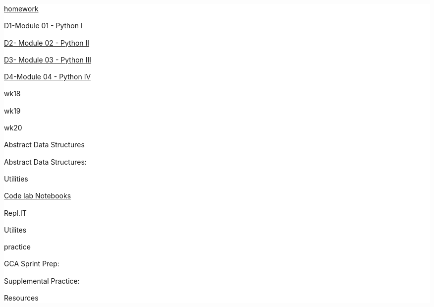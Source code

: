 <a href="week-overview.html" class="navButton-94f2579c--pageItemWithChildrenNested-2c5d8183--navButtonClickable-161b88ca"><span class="text-4505230f--UIH300-2063425d--textContentFamily-49a318e1--navButtonLabel-14a4968f">homework</span></a>

<span class="text-4505230f--UIH300-2063425d--textContentFamily-49a318e1--navButtonLabel-14a4968f">D1-Module 01 - Python I</span>

<a href="untitled-1-1.html" class="navButton-94f2579c--pageItemWithChildrenNested-2c5d8183--navButtonClickable-161b88ca"><span class="text-4505230f--UIH300-2063425d--textContentFamily-49a318e1--navButtonLabel-14a4968f">D2- Module 02 - Python II</span></a>

<a href="untitled-1.html" class="navButton-94f2579c--pageItemWithChildrenNested-2c5d8183--navButtonClickable-161b88ca"><span class="text-4505230f--UIH300-2063425d--textContentFamily-49a318e1--navButtonLabel-14a4968f">D3- Module 03 - Python III</span></a>

<a href="untitled.html" class="navButton-94f2579c--pageItemWithChildrenNested-2c5d8183--navButtonClickable-161b88ca--navButtonOpened-6a88552e"><span class="text-4505230f--UIH300-2063425d--textContentFamily-49a318e1--navButtonLabel-14a4968f">D4-Module 04 - Python IV</span></a>

<span class="text-4505230f--UIH300-2063425d--textContentFamily-49a318e1--navButtonLabel-14a4968f">wk18</span>

<span class="text-4505230f--UIH300-2063425d--textContentFamily-49a318e1--navButtonLabel-14a4968f">wk19</span>

<span class="text-4505230f--UIH300-2063425d--textContentFamily-49a318e1--navButtonLabel-14a4968f">wk20</span>

<span class="text-4505230f--UIH300-2063425d--textContentFamily-49a318e1--navButtonLabel-14a4968f"><span class="text-4505230f--InfoH200-3a8a7a86--textContentFamily-49a318e1">Abstract Data Structures</span></span>

<span class="text-4505230f--UIH300-2063425d--textContentFamily-49a318e1--navButtonLabel-14a4968f">Abstract Data Structures:</span>

<span class="text-4505230f--UIH300-2063425d--textContentFamily-49a318e1--navButtonLabel-14a4968f"><span class="text-4505230f--InfoH200-3a8a7a86--textContentFamily-49a318e1">Utilities</span></span>

<a href="../../utilities/code-lab-notebooks.html" class="navButton-94f2579c--navButtonClickable-161b88ca"><span class="text-4505230f--UIH300-2063425d--textContentFamily-49a318e1--navButtonLabel-14a4968f">Code lab Notebooks</span></a>

<span class="text-4505230f--UIH300-2063425d--textContentFamily-49a318e1--navButtonLabel-14a4968f">Repl.IT</span>

<span class="text-4505230f--UIH300-2063425d--textContentFamily-49a318e1--navButtonLabel-14a4968f">Utilites</span>

<span class="text-4505230f--UIH300-2063425d--textContentFamily-49a318e1--navButtonLabel-14a4968f"><span class="text-4505230f--InfoH200-3a8a7a86--textContentFamily-49a318e1">practice</span></span>

<span class="text-4505230f--UIH300-2063425d--textContentFamily-49a318e1--navButtonLabel-14a4968f">GCA Sprint Prep:</span>

<span class="text-4505230f--UIH300-2063425d--textContentFamily-49a318e1--navButtonLabel-14a4968f">Supplemental Practice:</span>

<span class="text-4505230f--UIH300-2063425d--textContentFamily-49a318e1--navButtonLabel-14a4968f"><span class="text-4505230f--InfoH200-3a8a7a86--textContentFamily-49a318e1">Resources</span></span>
